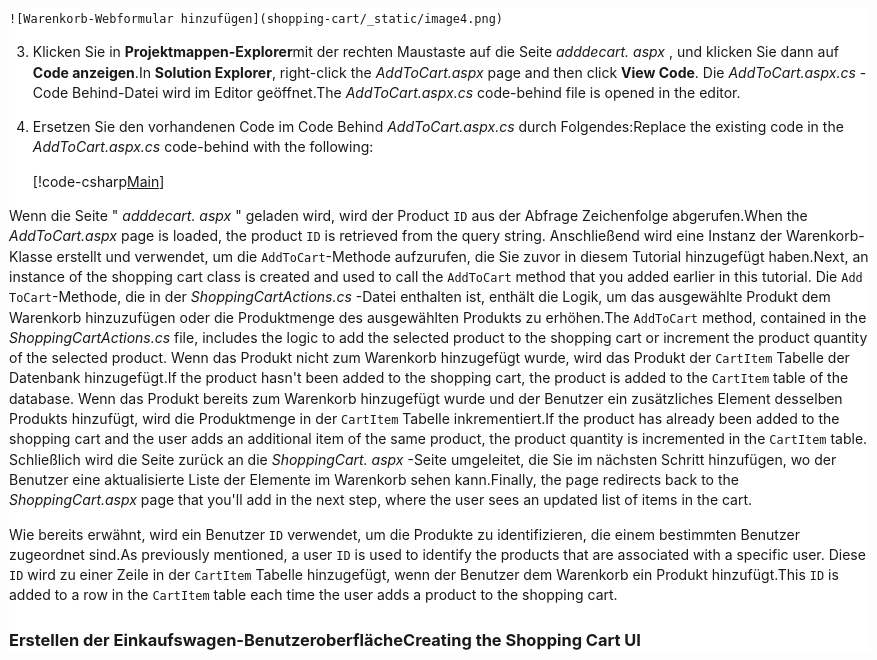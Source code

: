     ![Warenkorb-Webformular hinzufügen](shopping-cart/_static/image4.png)
3. <span data-ttu-id="8d2c4-213">Klicken Sie in **Projektmappen-Explorer**mit der rechten Maustaste auf die Seite *adddecart. aspx* , und klicken Sie dann auf **Code anzeigen**.</span><span class="sxs-lookup"><span data-stu-id="8d2c4-213">In **Solution Explorer**, right-click the *AddToCart.aspx* page and then click **View Code**.</span></span> <span data-ttu-id="8d2c4-214">Die *AddToCart.aspx.cs* -Code Behind-Datei wird im Editor geöffnet.</span><span class="sxs-lookup"><span data-stu-id="8d2c4-214">The *AddToCart.aspx.cs* code-behind file is opened in the editor.</span></span>
4. <span data-ttu-id="8d2c4-215">Ersetzen Sie den vorhandenen Code im Code Behind *AddToCart.aspx.cs* durch Folgendes:</span><span class="sxs-lookup"><span data-stu-id="8d2c4-215">Replace the existing code in the *AddToCart.aspx.cs* code-behind with the following:</span></span>   

    [!code-csharp[Main](shopping-cart/samples/sample4.cs)]

<span data-ttu-id="8d2c4-216">Wenn die Seite " *adddecart. aspx* " geladen wird, wird der Product `ID` aus der Abfrage Zeichenfolge abgerufen.</span><span class="sxs-lookup"><span data-stu-id="8d2c4-216">When the *AddToCart.aspx* page is loaded, the product `ID` is retrieved from the query string.</span></span> <span data-ttu-id="8d2c4-217">Anschließend wird eine Instanz der Warenkorb-Klasse erstellt und verwendet, um die `AddToCart`-Methode aufzurufen, die Sie zuvor in diesem Tutorial hinzugefügt haben.</span><span class="sxs-lookup"><span data-stu-id="8d2c4-217">Next, an instance of the shopping cart class is created and used to call the `AddToCart` method that you added earlier in this tutorial.</span></span> <span data-ttu-id="8d2c4-218">Die `AddToCart`-Methode, die in der *ShoppingCartActions.cs* -Datei enthalten ist, enthält die Logik, um das ausgewählte Produkt dem Warenkorb hinzuzufügen oder die Produktmenge des ausgewählten Produkts zu erhöhen.</span><span class="sxs-lookup"><span data-stu-id="8d2c4-218">The `AddToCart` method, contained in the *ShoppingCartActions.cs* file, includes the logic to add the selected product to the shopping cart or increment the product quantity of the selected product.</span></span> <span data-ttu-id="8d2c4-219">Wenn das Produkt nicht zum Warenkorb hinzugefügt wurde, wird das Produkt der `CartItem` Tabelle der Datenbank hinzugefügt.</span><span class="sxs-lookup"><span data-stu-id="8d2c4-219">If the product hasn't been added to the shopping cart, the product is added to the `CartItem` table of the database.</span></span> <span data-ttu-id="8d2c4-220">Wenn das Produkt bereits zum Warenkorb hinzugefügt wurde und der Benutzer ein zusätzliches Element desselben Produkts hinzufügt, wird die Produktmenge in der `CartItem` Tabelle inkrementiert.</span><span class="sxs-lookup"><span data-stu-id="8d2c4-220">If the product has already been added to the shopping cart and the user adds an additional item of the same product, the product quantity is incremented in the `CartItem` table.</span></span> <span data-ttu-id="8d2c4-221">Schließlich wird die Seite zurück an die *ShoppingCart. aspx* -Seite umgeleitet, die Sie im nächsten Schritt hinzufügen, wo der Benutzer eine aktualisierte Liste der Elemente im Warenkorb sehen kann.</span><span class="sxs-lookup"><span data-stu-id="8d2c4-221">Finally, the page redirects back to the *ShoppingCart.aspx* page that you'll add in the next step, where the user sees an updated list of items in the cart.</span></span>

<span data-ttu-id="8d2c4-222">Wie bereits erwähnt, wird ein Benutzer `ID` verwendet, um die Produkte zu identifizieren, die einem bestimmten Benutzer zugeordnet sind.</span><span class="sxs-lookup"><span data-stu-id="8d2c4-222">As previously mentioned, a user `ID` is used to identify the products that are associated with a specific user.</span></span> <span data-ttu-id="8d2c4-223">Diese `ID` wird zu einer Zeile in der `CartItem` Tabelle hinzugefügt, wenn der Benutzer dem Warenkorb ein Produkt hinzufügt.</span><span class="sxs-lookup"><span data-stu-id="8d2c4-223">This `ID` is added to a row in the `CartItem` table each time the user adds a product to the shopping cart.</span></span>

### <a name="creating-the-shopping-cart-ui"></a><span data-ttu-id="8d2c4-224">Erstellen der Einkaufswagen-Benutzeroberfläche</span><span class="sxs-lookup"><span data-stu-id="8d2c4-224">Creating the Shopping Cart UI</span></span>
